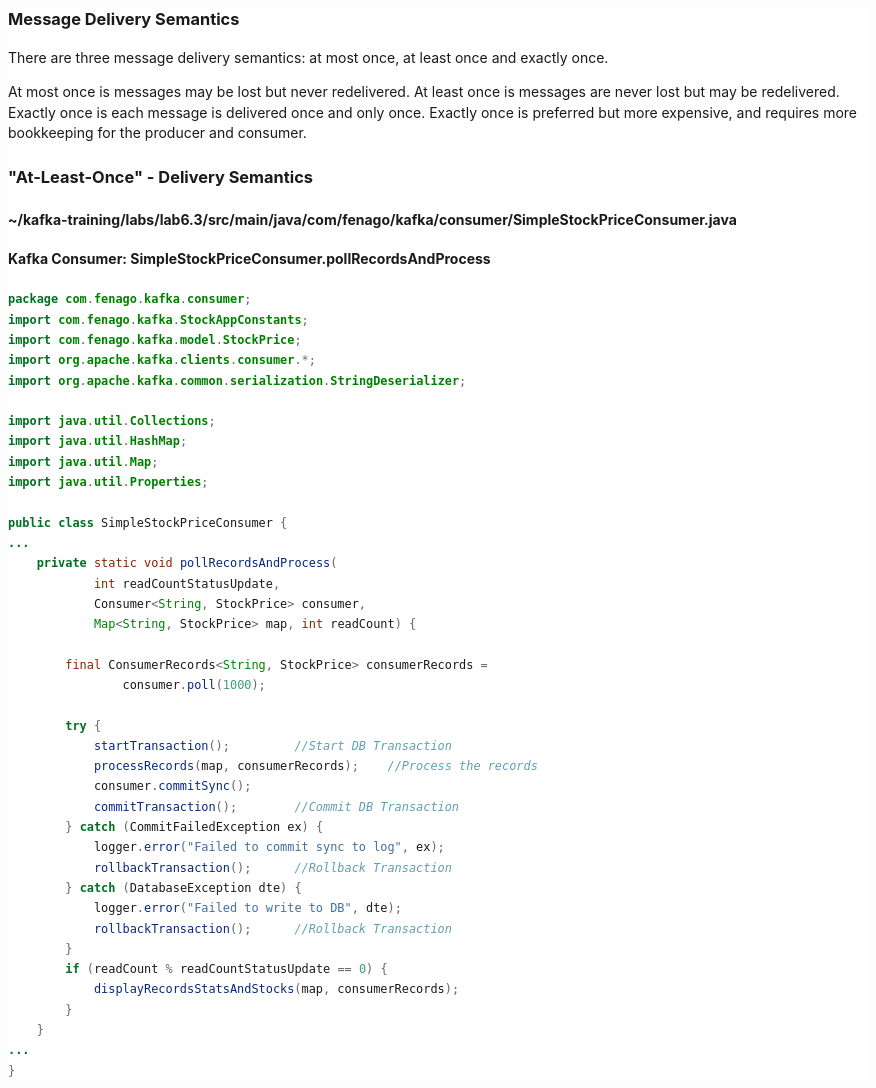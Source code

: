 ### Message Delivery Semantics

There are three message delivery semantics: at most once, at least once and exactly once.

At most once is messages may be lost but never redelivered. At least once is messages are never lost but may be redelivered. Exactly once is each message is delivered once and only once. Exactly once is preferred but more expensive, and requires more bookkeeping for the producer and consumer.

### "At-Least-Once" - Delivery Semantics

#### ~/kafka-training/labs/lab6.3/src/main/java/com/fenago/kafka/consumer/SimpleStockPriceConsumer.java
#### Kafka Consumer:  SimpleStockPriceConsumer.pollRecordsAndProcess
```java
package com.fenago.kafka.consumer;
import com.fenago.kafka.StockAppConstants;
import com.fenago.kafka.model.StockPrice;
import org.apache.kafka.clients.consumer.*;
import org.apache.kafka.common.serialization.StringDeserializer;

import java.util.Collections;
import java.util.HashMap;
import java.util.Map;
import java.util.Properties;

public class SimpleStockPriceConsumer {
...
    private static void pollRecordsAndProcess(
            int readCountStatusUpdate,
            Consumer<String, StockPrice> consumer,
            Map<String, StockPrice> map, int readCount) {

        final ConsumerRecords<String, StockPrice> consumerRecords =
                consumer.poll(1000);

        try {
            startTransaction();         //Start DB Transaction
            processRecords(map, consumerRecords);    //Process the records
            consumer.commitSync();
            commitTransaction();        //Commit DB Transaction
        } catch (CommitFailedException ex) {
            logger.error("Failed to commit sync to log", ex);
            rollbackTransaction();      //Rollback Transaction
        } catch (DatabaseException dte) {
            logger.error("Failed to write to DB", dte);
            rollbackTransaction();      //Rollback Transaction
        }
        if (readCount % readCountStatusUpdate == 0) {
            displayRecordsStatsAndStocks(map, consumerRecords);
        }
    }
...
}

```
